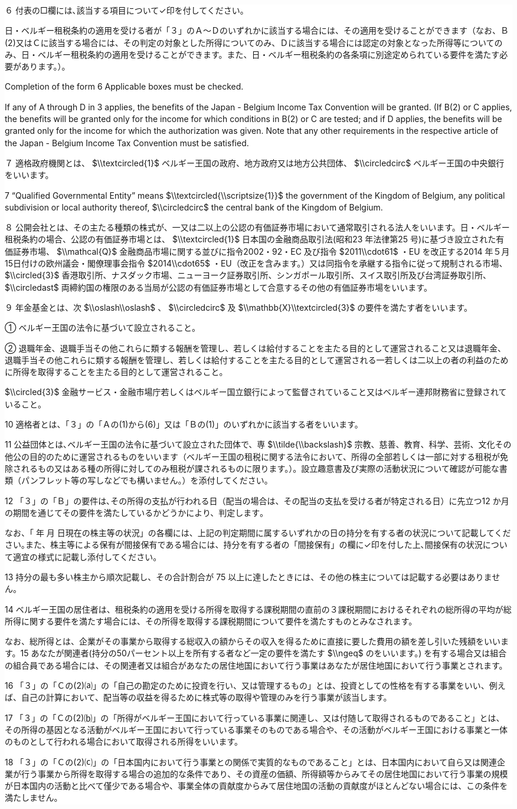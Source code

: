 ６ 付表の□欄には､該当する項目について✓印を付してください。

日・ベルギー租税条約の適用を受ける者が「３」のＡ～Ｄのいずれかに該当する場合には、その適用を受けることができます（なお、Ｂ(2)又はＣに該当する場合には、その判定の対象とした所得についてのみ、Ｄに該当する場合には認定の対象となった所得等についてのみ、日・ベルギー租税条約の適用を受けることができます。また、日・ベルギー租税条約の各条項に別途定められている要件を満たす必要があります。）。

Completion of the form 6 Applicable boxes must be checked.

If any of A through D in 3 applies, the benefits of the Japan - Belgium Income Tax Convention will be granted. (If B(2) or C applies, the benefits will be granted only for the income for which conditions in B(2) or C are tested; and if D applies, the benefits will be granted only for the income for which the authorization was given. Note that any other requirements in the respective article of the Japan - Belgium Income Tax Convention must be satisfied.

７ 適格政府機関とは、 $\\textcircled{1}$ ベルギー王国の政府、地方政府又は地方公共団体、 $\\circledcirc$ ベルギー王国の中央銀行をいいます。

7 “Qualified Governmental Entity” means $\\textcircled{\\scriptsize{1}}$ the government of the Kingdom of Belgium, any political subdivision or local authority thereof, $\\circledcirc$ the central bank of the Kingdom of Belgium.

８ 公開会社とは、その主たる種類の株式が、一又は二以上の公認の有価証券市場において通常取引される法人をいいます。日・ベルギー租税条約の場合、公認の有価証券市場とは、 $\\textcircled{1}$ 日本国の金融商品取引法(昭和23 年法律第25 号)に基づき設立された有価証券市場、 $\\mathcal{Q}$ 金融商品市場に関する並びに指令2002・92・EC 及び指令 $2011\\cdot61$ ・EU を改正する2014 年５月15日付けの欧州議会・閣僚理事会指令 $2014\\cdot65$ ・EU（改正を含みます。）又は同指令を承継する指令に従って規制される市場、 $\\circled{3}$ 香港取引所、ナスダック市場、ニューヨーク証券取引所、シンガポール取引所、スイス取引所及び台湾証券取引所、 $\\circledast$ 両締約国の権限のある当局が公認の有価証券市場として合意するその他の有価証券市場をいいます。

９ 年金基金とは、次 $\\oslash\\oslash$ 、 $\\circledcirc$ 及 $\\mathbb{X}\\textcircled{3}$ の要件を満たす者をいいます。

① ベルギー王国の法令に基づいて設立されること。

② 退職年金、退職手当その他これらに類する報酬を管理し、若しくは給付することを主たる目的として運営されること又は退職年金、退職手当その他これらに類する報酬を管理し、若しくは給付することを主たる目的として運営される一若しくは二以上の者の利益のために所得を取得することを主たる目的として運営されること。

$\\circled{3}$ 金融サービス・金融市場庁若しくはベルギー国立銀行によって監督されていること又はベルギー連邦財務省に登録されていること。

10 適格者とは、「３」の「Ａの(1)から(6)」又は「Ｂの(1)」のいずれかに該当する者をいいます。

11 公益団体とは､ベルギー王国の法令に基づいて設立された団体で、専 $\\tilde{\\backslash}$ 宗教、慈善、教育、科学、芸術、文化その他公の目的のために運営されるものをいいます（ベルギー王国の租税に関する法令において、所得の全部若しくは一部に対する租税が免除されるもの又はある種の所得に対してのみ租税が課されるものに限ります。）。設立趣意書及び実際の活動状況について確認が可能な書類（パンフレット等の写しなどでも構いません。）を添付してください。

12 「３」の「Ｂ」の要件は､その所得の支払が行われる日（配当の場合は、その配当の支払を受ける者が特定される日）に先立つ12 か月の期間を通じてその要件を満たしているかどうかにより、判定します｡

なお、「 年 月 日現在の株主等の状況」の各欄には、上記の判定期間に属するいずれかの日の持分を有する者の状況について記載してください｡また、株主等による保有が間接保有である場合には、持分を有する者の「間接保有」の欄に✓印を付した上､間接保有の状況について適宜の様式に記載し添付してください。

13 持分の最も多い株主から順次記載し、その合計割合が $75%$ 以上に達したときには、その他の株主については記載する必要はありません。

14 ベルギー王国の居住者は、租税条約の適用を受ける所得を取得する課税期間の直前の３課税期間におけるそれぞれの総所得の平均が総所得に関する要件を満たす場合には、その所得を取得する課税期間について要件を満たすものとみなされます。

なお、総所得とは、企業がその事業から取得する総収入の額からその収入を得るために直接に要した費用の額を差し引いた残額をいいます。15 あなたが関連者(持分の50パーセント以上を所有する者など一定の要件を満たす $\\ngeq$ のをいいます。) を有する場合又は組合の組合員である場合には、その関連者又は組合があなたの居住地国において行う事業はあなたが居住地国において行う事業とされます。

16 「３」の「Ｃの(2)⒜」の「自己の勘定のために投資を行い、又は管理するもの」とは、投資としての性格を有する事業をいい、例えば、自己の計算において、配当等の収益を得るために株式等の取得や管理のみを行う事業が該当します。

17 「３」の「Ｃの(2)⒝」の「所得がベルギー王国において行っている事業に関連し、又は付随して取得されるものであること」とは、その所得の基因となる活動がベルギー王国において行っている事業そのものである場合や、その活動がベルギー王国における事業と一体のものとして行われる場合において取得される所得をいいます。

18 「３」の「Ｃの(2)⒞」の「日本国内において行う事業との関係で実質的なものであること」とは、日本国内において自ら又は関連企業が行う事業から所得を取得する場合の追加的な条件であり、その資産の価額、所得額等からみてその居住地国において行う事業の規模が日本国内の活動と比べて僅少である場合や、事業全体の貢献度からみて居住地国の活動の貢献度がほとんどない場合には、この条件を満たしません。
